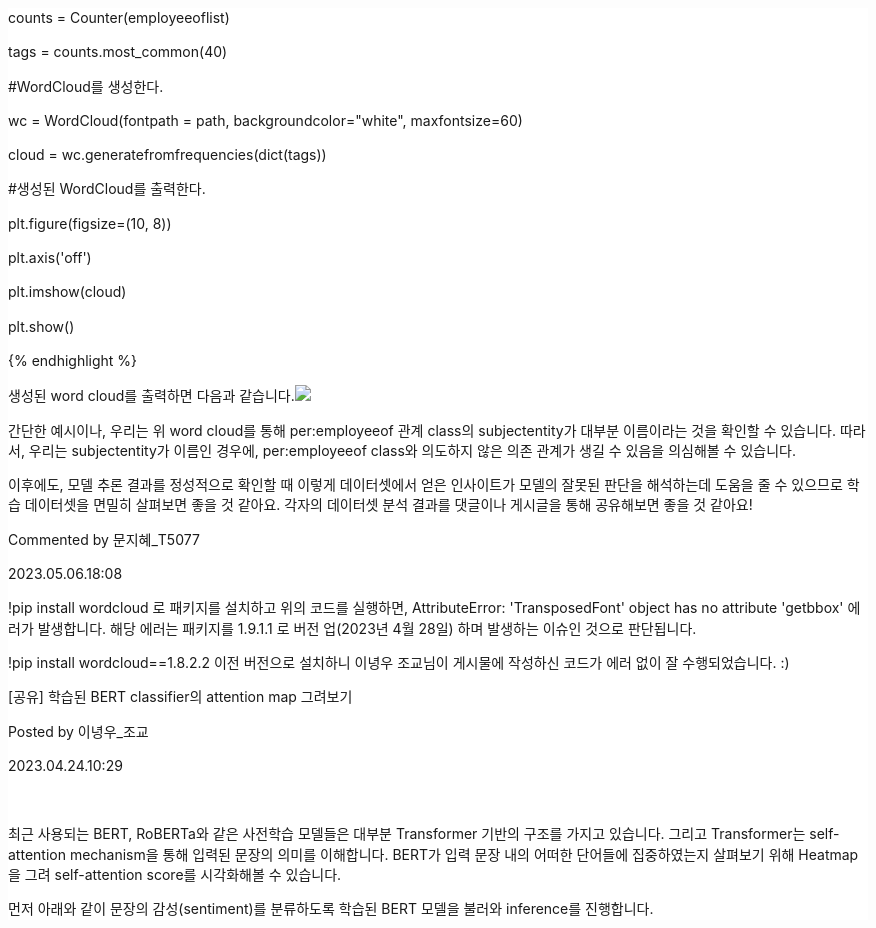 
counts = Counter(employeeoflist)

tags = counts.most_common(40)

#WordCloud를 생성한다.

wc = WordCloud(fontpath = path, backgroundcolor="white", maxfontsize=60)

cloud = wc.generatefromfrequencies(dict(tags))

#생성된 WordCloud를 출력한다.

plt.figure(figsize=(10, 8))

plt.axis('off')

plt.imshow(cloud)

plt.show()



{% endhighlight %}  



생성된 word cloud를 출력하면 다음과 같습니다.![](https://lh5.googleusercontent.com/Lan1rUqI3-_UF2uy-NHgA8KvJ3pK16QFNqzOXLLdQ1wEbY8ms1wbTqs_StKevOzWhExcm5vRctKrfokuOH68JsSsxH-IlnsjpLnLx47OT7nZK-vyH5KiBH1xaDVLMoDPefOnNKvmO2pAF_YaGRF2hEU)

간단한 예시이나, 우리는 위 word cloud를 통해 per:employeeof 관계 class의 subjectentity가 대부분 이름이라는 것을 확인할 수 있습니다. 따라서, 우리는 subjectentity가 이름인 경우에, per:employeeof class와 의도하지 않은 의존 관계가 생길 수 있음을 의심해볼 수 있습니다.

이후에도, 모델 추론 결과를 정성적으로 확인할 때 이렇게 데이터셋에서 얻은 인사이트가 모델의 잘못된 판단을 해석하는데 도움을 줄 수 있으므로 학습 데이터셋을 면밀히 살펴보면 좋을 것 같아요. 각자의 데이터셋 분석 결과를 댓글이나 게시글을 통해 공유해보면 좋을 것 같아요!



Commented by 문지혜_T5077

2023.05.06.18:08

!pip install wordcloud 로 패키지를 설치하고 위의 코드를 실행하면, AttributeError: 'TransposedFont' object has no attribute 'getbbox' 에러가 발생합니다. 해당 에러는 패키지를 1.9.1.1 로 버전 업(2023년 4월 28일) 하며 발생하는 이슈인 것으로 판단됩니다.

!pip install wordcloud==1.8.2.2 이전 버전으로 설치하니 이녕우 조교님이 게시물에 작성하신 코드가 에러 없이 잘 수행되었습니다. :)





[공유] 학습된 BERT classifier의 attention map 그려보기

Posted by 이녕우_조교

2023.04.24.10:29

 

최근 사용되는 BERT, RoBERTa와 같은 사전학습 모델들은 대부분 Transformer 기반의 구조를 가지고 있습니다. 그리고 Transformer는 self-attention mechanism을 통해 입력된 문장의 의미를 이해합니다. BERT가 입력 문장 내의 어떠한 단어들에 집중하였는지 살펴보기 위해 Heatmap을 그려 self-attention score를 시각화해볼 수 있습니다.

먼저 아래와 같이 문장의 감성(sentiment)를 분류하도록 학습된 BERT 모델을 불러와 inference를 진행합니다.


